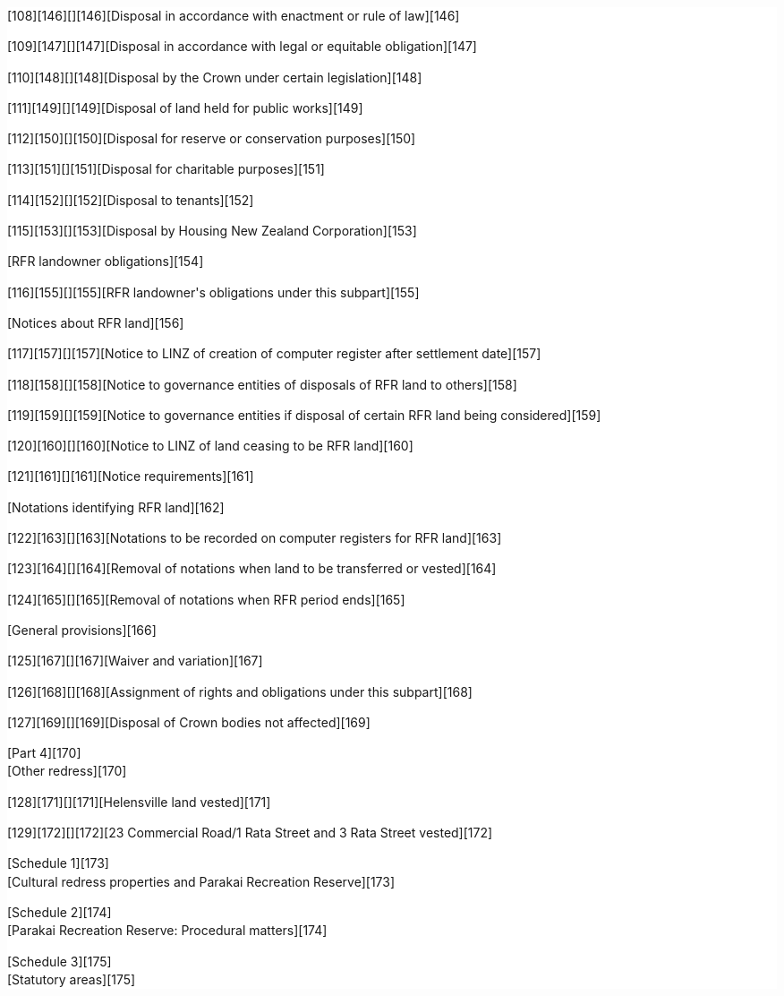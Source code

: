 [108][146][][146][Disposal in accordance with enactment or rule of law][146]

[109][147][][147][Disposal in accordance with legal or equitable obligation][147]

[110][148][][148][Disposal by the Crown under certain legislation][148]

[111][149][][149][Disposal of land held for public works][149]

[112][150][][150][Disposal for reserve or conservation purposes][150]

[113][151][][151][Disposal for charitable purposes][151]

[114][152][][152][Disposal to tenants][152]

[115][153][][153][Disposal by Housing New Zealand Corporation][153]

[RFR landowner obligations][154]

[116][155][][155][RFR landowner's obligations under this subpart][155]

[Notices about RFR land][156]

[117][157][][157][Notice to LINZ of creation of computer register after settlement date][157]

[118][158][][158][Notice to governance entities of disposals of RFR land to others][158]

[119][159][][159][Notice to governance entities if disposal of certain RFR land being considered][159]

[120][160][][160][Notice to LINZ of land ceasing to be RFR land][160]

[121][161][][161][Notice requirements][161]

[Notations identifying RFR land][162]

[122][163][][163][Notations to be recorded on computer registers for RFR land][163]

[123][164][][164][Removal of notations when land to be transferred or vested][164]

[124][165][][165][Removal of notations when RFR period ends][165]

[General provisions][166]

[125][167][][167][Waiver and variation][167]

[126][168][][168][Assignment of rights and obligations under this subpart][168]

[127][169][][169][Disposal of Crown bodies not affected][169]

[Part 4][170]  
[Other redress][170]

[128][171][][171][Helensville land vested][171]

[129][172][][172][23 Commercial Road/1 Rata Street and 3 Rata Street vested][172]

[Schedule 1][173]  
[Cultural redress properties and Parakai Recreation Reserve][173]

[Schedule 2][174]  
[Parakai Recreation Reserve: Procedural matters][174]

[Schedule 3][175]  
[Statutory areas][175]
